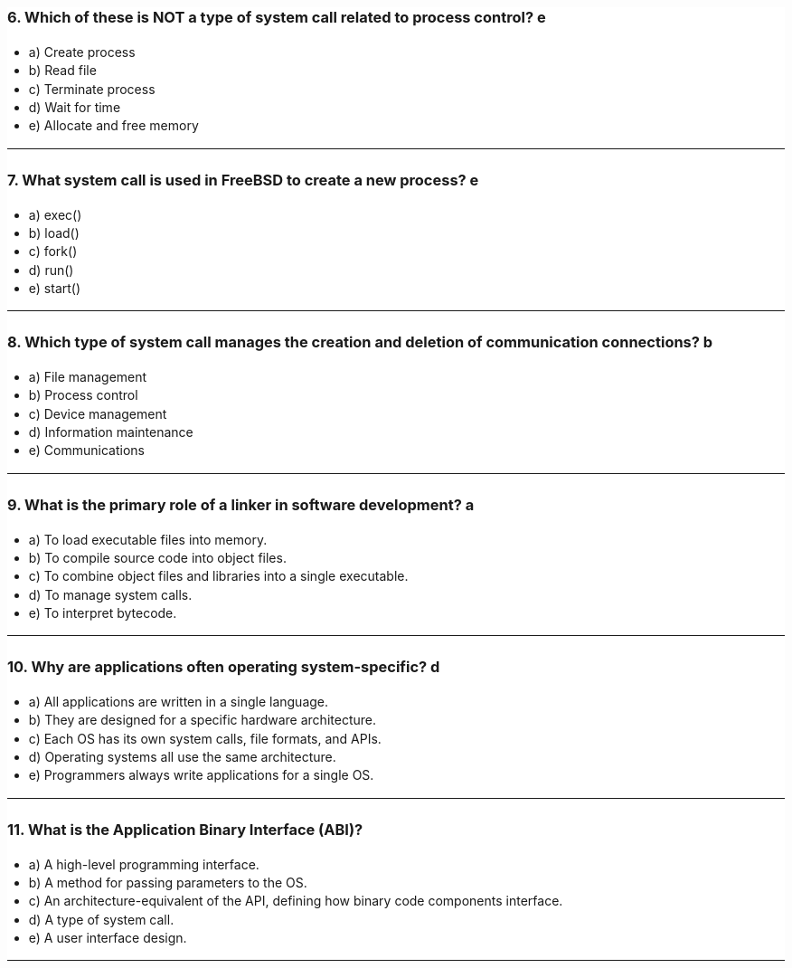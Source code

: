 ### 6. Which of these is NOT a type of system call related to process control? e
- a) Create process  
- b) Read file  
- c) Terminate process  
- d) Wait for time  
- e) Allocate and free memory  

---

### 7. What system call is used in FreeBSD to create a new process? e
- a) exec()  
- b) load()  
- c) fork()  
- d) run()  
- e) start()  

---

### 8. Which type of system call manages the creation and deletion of communication connections? b
- a) File management  
- b) Process control  
- c) Device management  
- d) Information maintenance  
- e) Communications  

---

### 9. What is the primary role of a linker in software development? a
- a) To load executable files into memory.  
- b) To compile source code into object files.  
- c) To combine object files and libraries into a single executable.  
- d) To manage system calls.  
- e) To interpret bytecode.  

---

### 10. Why are applications often operating system-specific? d
- a) All applications are written in a single language.  
- b) They are designed for a specific hardware architecture.  
- c) Each OS has its own system calls, file formats, and APIs.  
- d) Operating systems all use the same architecture.  
- e) Programmers always write applications for a single OS.  

---

### 11. What is the Application Binary Interface (ABI)?
- a) A high-level programming interface.  
- b) A method for passing parameters to the OS.  
- c) An architecture-equivalent of the API, defining how binary code components interface.  
- d) A type of system call.  
- e) A user interface design.  

---